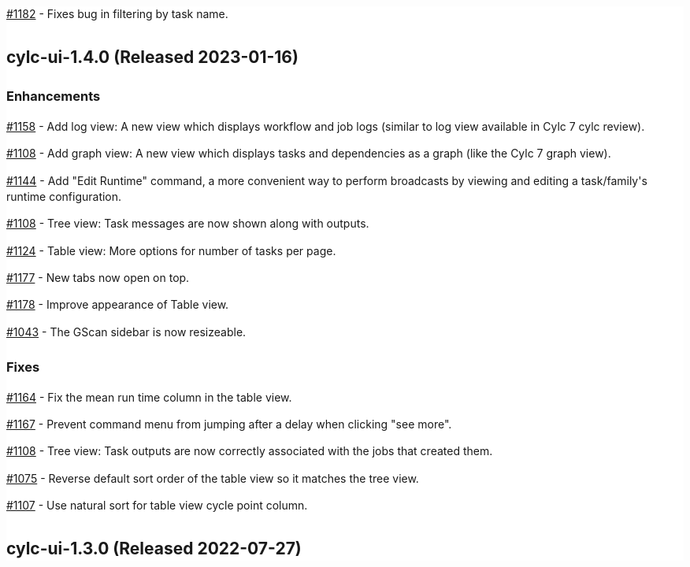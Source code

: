 [#1182](https://github.com/cylc/cylc-ui/pull/1182) - Fixes bug in filtering
by task name.


## cylc-ui-1.4.0 (Released 2023-01-16)

### Enhancements

[#1158](https://github.com/cylc/cylc-ui/pull/1158) -
Add log view: A new view which displays workflow and job logs (similar
to log view available in Cylc 7 cylc review).

[#1108](https://github.com/cylc/cylc-ui/pull/1108) -
Add graph view: A new view which displays tasks and dependencies as a graph
(like the Cylc 7 graph view).

[#1144](https://github.com/cylc/cylc-ui/pull/1144) - Add "Edit Runtime"
command, a more convenient way to perform broadcasts by viewing and editing a
task/family's runtime configuration.

[#1108](https://github.com/cylc/cylc-ui/pull/1108) -
Tree view: Task messages are now shown along with outputs.

[#1124](https://github.com/cylc/cylc-ui/pull/1075) - Table view: More options
for number of tasks per page.

[#1177](https://github.com/cylc/cylc-ui/pull/1177) -
New tabs now open on top.

[#1178](https://github.com/cylc/cylc-ui/pull/1178) - Improve appearance of
Table view.

[#1043](https://github.com/cylc/cylc-ui/pull/1043) - The GScan sidebar is
now resizeable.

### Fixes

[#1164](https://github.com/cylc/cylc-ui/pull/1164) -
Fix the mean run time column in the table view.

[#1167](https://github.com/cylc/cylc-ui/pull/1168) - Prevent command menu from
jumping after a delay when clicking "see more".

[#1108](https://github.com/cylc/cylc-ui/pull/1108) -
Tree view: Task outputs are now correctly associated with the jobs that created
them.

[#1075](https://github.com/cylc/cylc-ui/pull/1075) - Reverse default sort order
of the table view so it matches the tree view.

[#1107](https://github.com/cylc/cylc-ui/pull/1107) - Use natural sort for table
view cycle point column.


## cylc-ui-1.3.0 (Released 2022-07-27)
